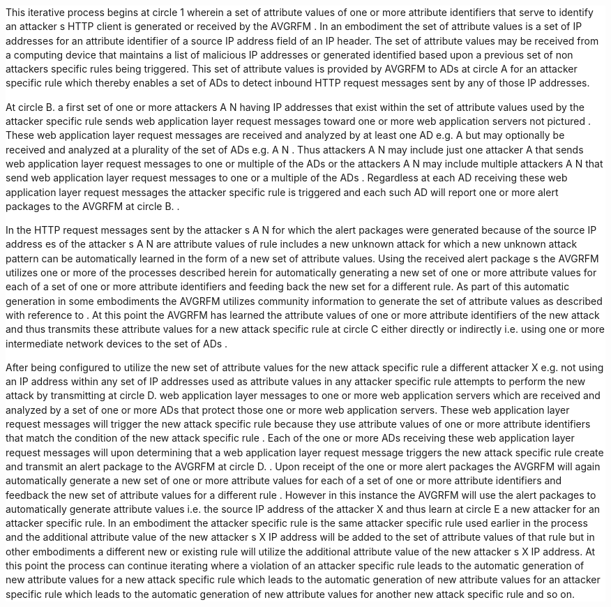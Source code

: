 This iterative process begins at circle 1 wherein a set of attribute values of one or more attribute identifiers that serve to identify an attacker s HTTP client is generated or received by the AVGRFM . In an embodiment the set of attribute values is a set of IP addresses for an attribute identifier of a source IP address field of an IP header. The set of attribute values may be received from a computing device that maintains a list of malicious IP addresses or generated identified based upon a previous set of non attackers specific rules being triggered. This set of attribute values is provided by AVGRFM to ADs at circle A for an attacker specific rule which thereby enables a set of ADs to detect inbound HTTP request messages sent by any of those IP addresses.

At circle B. a first set of one or more attackers A N having IP addresses that exist within the set of attribute values used by the attacker specific rule sends web application layer request messages toward one or more web application servers not pictured . These web application layer request messages are received and analyzed by at least one AD e.g. A but may optionally be received and analyzed at a plurality of the set of ADs e.g. A N . Thus attackers A N may include just one attacker A that sends web application layer request messages to one or multiple of the ADs or the attackers A N may include multiple attackers A N that send web application layer request messages to one or a multiple of the ADs . Regardless at each AD receiving these web application layer request messages the attacker specific rule is triggered and each such AD will report one or more alert packages to the AVGRFM at circle B. .

In the HTTP request messages sent by the attacker s A N for which the alert packages were generated because of the source IP address es of the attacker s A N are attribute values of rule includes a new unknown attack for which a new unknown attack pattern can be automatically learned in the form of a new set of attribute values. Using the received alert package s the AVGRFM utilizes one or more of the processes described herein for automatically generating a new set of one or more attribute values for each of a set of one or more attribute identifiers and feeding back the new set for a different rule. As part of this automatic generation in some embodiments the AVGRFM utilizes community information to generate the set of attribute values as described with reference to . At this point the AVGRFM has learned the attribute values of one or more attribute identifiers of the new attack and thus transmits these attribute values for a new attack specific rule at circle C either directly or indirectly i.e. using one or more intermediate network devices to the set of ADs .

After being configured to utilize the new set of attribute values for the new attack specific rule a different attacker X e.g. not using an IP address within any set of IP addresses used as attribute values in any attacker specific rule attempts to perform the new attack by transmitting at circle D. web application layer messages to one or more web application servers which are received and analyzed by a set of one or more ADs that protect those one or more web application servers. These web application layer request messages will trigger the new attack specific rule because they use attribute values of one or more attribute identifiers that match the condition of the new attack specific rule . Each of the one or more ADs receiving these web application layer request messages will upon determining that a web application layer request message triggers the new attack specific rule create and transmit an alert package to the AVGRFM at circle D. . Upon receipt of the one or more alert packages the AVGRFM will again automatically generate a new set of one or more attribute values for each of a set of one or more attribute identifiers and feedback the new set of attribute values for a different rule . However in this instance the AVGRFM will use the alert packages to automatically generate attribute values i.e. the source IP address of the attacker X and thus learn at circle E a new attacker for an attacker specific rule. In an embodiment the attacker specific rule is the same attacker specific rule used earlier in the process and the additional attribute value of the new attacker s X IP address will be added to the set of attribute values of that rule but in other embodiments a different new or existing rule will utilize the additional attribute value of the new attacker s X IP address. At this point the process can continue iterating where a violation of an attacker specific rule leads to the automatic generation of new attribute values for a new attack specific rule which leads to the automatic generation of new attribute values for an attacker specific rule which leads to the automatic generation of new attribute values for another new attack specific rule and so on.
